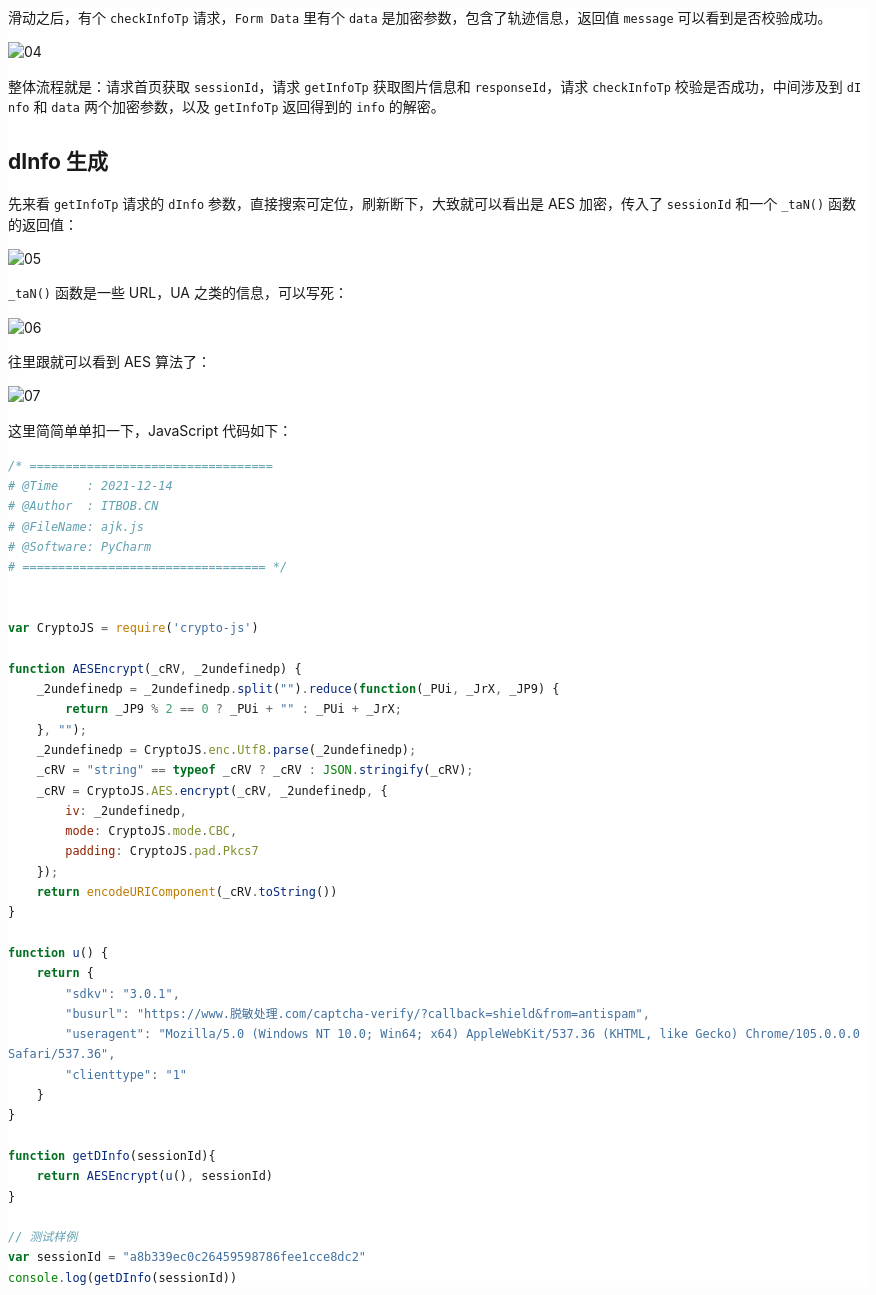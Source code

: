 滑动之后，有个 `checkInfoTp` 请求，`Form Data` 里有个 `data` 是加密参数，包含了轨迹信息，返回值 `message` 可以看到是否校验成功。

![04](https://static.spiderapi.cn/itbob/images/article/057/04.png)

整体流程就是：请求首页获取 `sessionId`，请求 `getInfoTp` 获取图片信息和 `responseId`，请求 `checkInfoTp` 校验是否成功，中间涉及到 `dInfo` 和 `data` 两个加密参数，以及 `getInfoTp` 返回得到的 `info` 的解密。

## dInfo 生成

先来看 `getInfoTp` 请求的 `dInfo` 参数，直接搜索可定位，刷新断下，大致就可以看出是 AES 加密，传入了 `sessionId` 和一个 `_taN()` 函数的返回值：

![05](https://static.spiderapi.cn/itbob/images/article/057/05.png)

`_taN()` 函数是一些 URL，UA 之类的信息，可以写死：

![06](https://static.spiderapi.cn/itbob/images/article/057/06.png)

往里跟就可以看到 AES 算法了：

![07](https://static.spiderapi.cn/itbob/images/article/057/07.png)

这里简简单单扣一下，JavaScript 代码如下：

```javascript
/* ==================================
# @Time    : 2021-12-14
# @Author  : ITBOB.CN
# @FileName: ajk.js
# @Software: PyCharm
# ================================== */


var CryptoJS = require('crypto-js')

function AESEncrypt(_cRV, _2undefinedp) {
    _2undefinedp = _2undefinedp.split("").reduce(function(_PUi, _JrX, _JP9) {
        return _JP9 % 2 == 0 ? _PUi + "" : _PUi + _JrX;
    }, "");
    _2undefinedp = CryptoJS.enc.Utf8.parse(_2undefinedp);
    _cRV = "string" == typeof _cRV ? _cRV : JSON.stringify(_cRV);
    _cRV = CryptoJS.AES.encrypt(_cRV, _2undefinedp, {
        iv: _2undefinedp,
        mode: CryptoJS.mode.CBC,
        padding: CryptoJS.pad.Pkcs7
    });
    return encodeURIComponent(_cRV.toString())
}

function u() {
    return {
        "sdkv": "3.0.1",
        "busurl": "https://www.脱敏处理.com/captcha-verify/?callback=shield&from=antispam",
        "useragent": "Mozilla/5.0 (Windows NT 10.0; Win64; x64) AppleWebKit/537.36 (KHTML, like Gecko) Chrome/105.0.0.0 Safari/537.36",
        "clienttype": "1"
    }
}

function getDInfo(sessionId){
    return AESEncrypt(u(), sessionId)
}

// 测试样例
var sessionId = "a8b339ec0c26459598786fee1cce8dc2"
console.log(getDInfo(sessionId))
```